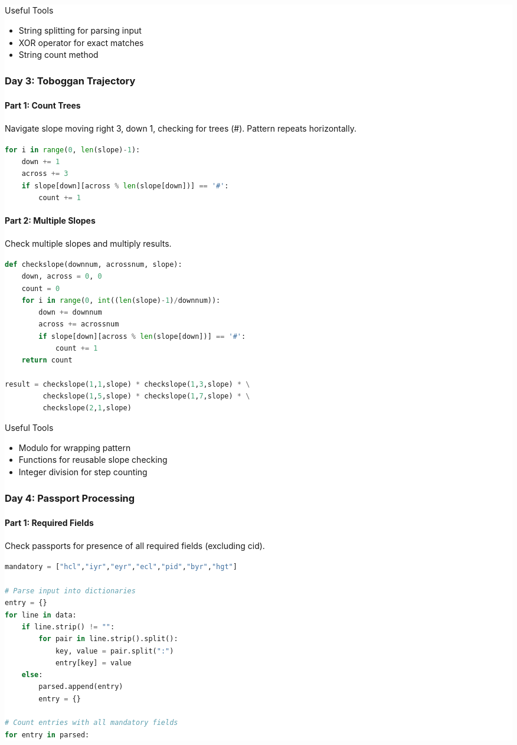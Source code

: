 Useful Tools

- String splitting for parsing input
- XOR operator for exact matches
- String count method

### Day 3: Toboggan Trajectory

#### Part 1: Count Trees

Navigate slope moving right 3, down 1, checking for trees (#). Pattern repeats horizontally.

```python
for i in range(0, len(slope)-1):
    down += 1
    across += 3
    if slope[down][across % len(slope[down])] == '#':
        count += 1
```

#### Part 2: Multiple Slopes

Check multiple slopes and multiply results.

```python
def checkslope(downnum, acrossnum, slope):
    down, across = 0, 0
    count = 0
    for i in range(0, int((len(slope)-1)/downnum)):
        down += downnum
        across += acrossnum
        if slope[down][across % len(slope[down])] == '#':
            count += 1
    return count

result = checkslope(1,1,slope) * checkslope(1,3,slope) * \
         checkslope(1,5,slope) * checkslope(1,7,slope) * \
         checkslope(2,1,slope)
```

Useful Tools

- Modulo for wrapping pattern
- Functions for reusable slope checking
- Integer division for step counting

### Day 4: Passport Processing

#### Part 1: Required Fields

Check passports for presence of all required fields (excluding cid).

```python
mandatory = ["hcl","iyr","eyr","ecl","pid","byr","hgt"]

# Parse input into dictionaries
entry = {}
for line in data:
    if line.strip() != "":
        for pair in line.strip().split():
            key, value = pair.split(":")
            entry[key] = value
    else:
        parsed.append(entry)
        entry = {}

# Count entries with all mandatory fields
for entry in parsed:
```